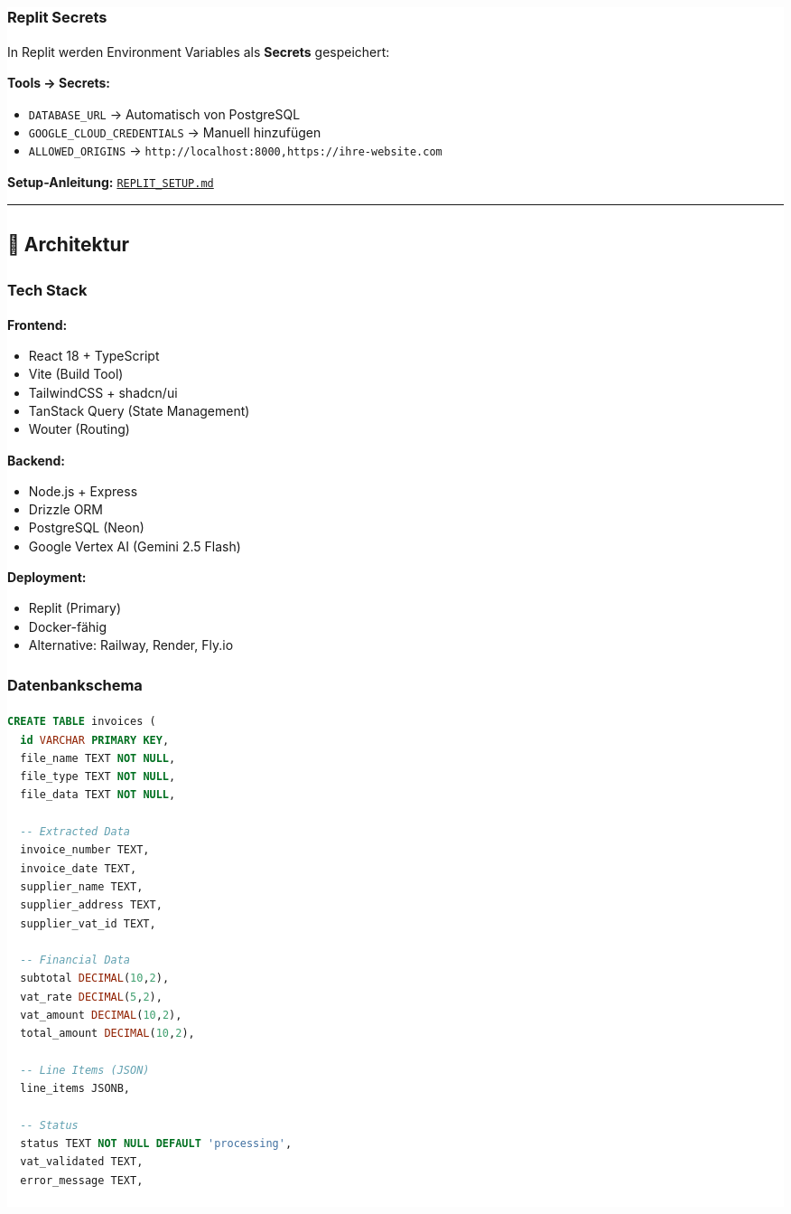 ### Replit Secrets

In Replit werden Environment Variables als **Secrets** gespeichert:

**Tools → Secrets:**
- `DATABASE_URL` → Automatisch von PostgreSQL
- `GOOGLE_CLOUD_CREDENTIALS` → Manuell hinzufügen
- `ALLOWED_ORIGINS` → `http://localhost:8000,https://ihre-website.com`

**Setup-Anleitung:** [`REPLIT_SETUP.md`](REPLIT_SETUP.md)

---

## 🎯 Architektur

### Tech Stack

**Frontend:**
- React 18 + TypeScript
- Vite (Build Tool)
- TailwindCSS + shadcn/ui
- TanStack Query (State Management)
- Wouter (Routing)

**Backend:**
- Node.js + Express
- Drizzle ORM
- PostgreSQL (Neon)
- Google Vertex AI (Gemini 2.5 Flash)

**Deployment:**
- Replit (Primary)
- Docker-fähig
- Alternative: Railway, Render, Fly.io

### Datenbankschema

```sql
CREATE TABLE invoices (
  id VARCHAR PRIMARY KEY,
  file_name TEXT NOT NULL,
  file_type TEXT NOT NULL,
  file_data TEXT NOT NULL,
  
  -- Extracted Data
  invoice_number TEXT,
  invoice_date TEXT,
  supplier_name TEXT,
  supplier_address TEXT,
  supplier_vat_id TEXT,
  
  -- Financial Data
  subtotal DECIMAL(10,2),
  vat_rate DECIMAL(5,2),
  vat_amount DECIMAL(10,2),
  total_amount DECIMAL(10,2),
  
  -- Line Items (JSON)
  line_items JSONB,
  
  -- Status
  status TEXT NOT NULL DEFAULT 'processing',
  vat_validated TEXT,
  error_message TEXT,
  
```